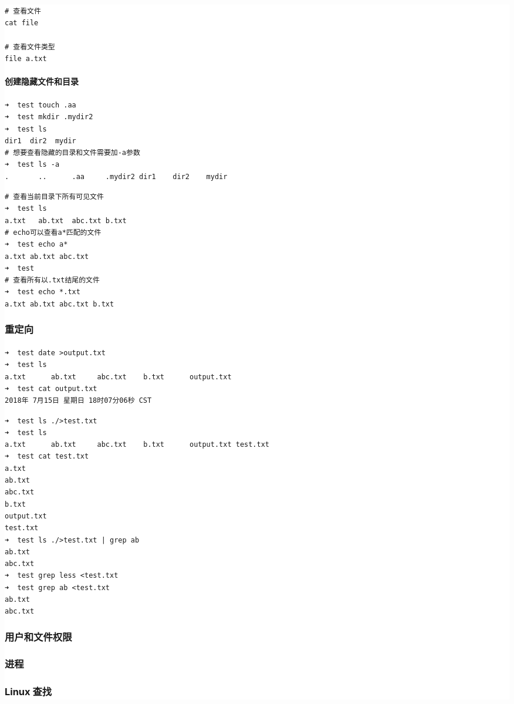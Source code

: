 ```
# 查看文件
cat file

# 查看文件类型
file a.txt
```
#### 创建隐藏文件和目录
```
➜  test touch .aa
➜  test mkdir .mydir2
➜  test ls
dir1  dir2  mydir
# 想要查看隐藏的目录和文件需要加-a参数
➜  test ls -a
.       ..      .aa     .mydir2 dir1    dir2    mydir
```
```
# 查看当前目录下所有可见文件
➜  test ls
a.txt   ab.txt  abc.txt b.txt
# echo可以查看a*匹配的文件
➜  test echo a*
a.txt ab.txt abc.txt
➜  test
# 查看所有以.txt结尾的文件
➜  test echo *.txt
a.txt ab.txt abc.txt b.txt
```
### 重定向
```
➜  test date >output.txt
➜  test ls
a.txt      ab.txt     abc.txt    b.txt      output.txt
➜  test cat output.txt
2018年 7月15日 星期日 18时07分06秒 CST
```
```
➜  test ls ./>test.txt
➜  test ls
a.txt      ab.txt     abc.txt    b.txt      output.txt test.txt
➜  test cat test.txt
a.txt
ab.txt
abc.txt
b.txt
output.txt
test.txt
➜  test ls ./>test.txt | grep ab
ab.txt
abc.txt
➜  test grep less <test.txt
➜  test grep ab <test.txt
ab.txt
abc.txt
```
### 用户和文件权限
### 进程
### Linux 查找
